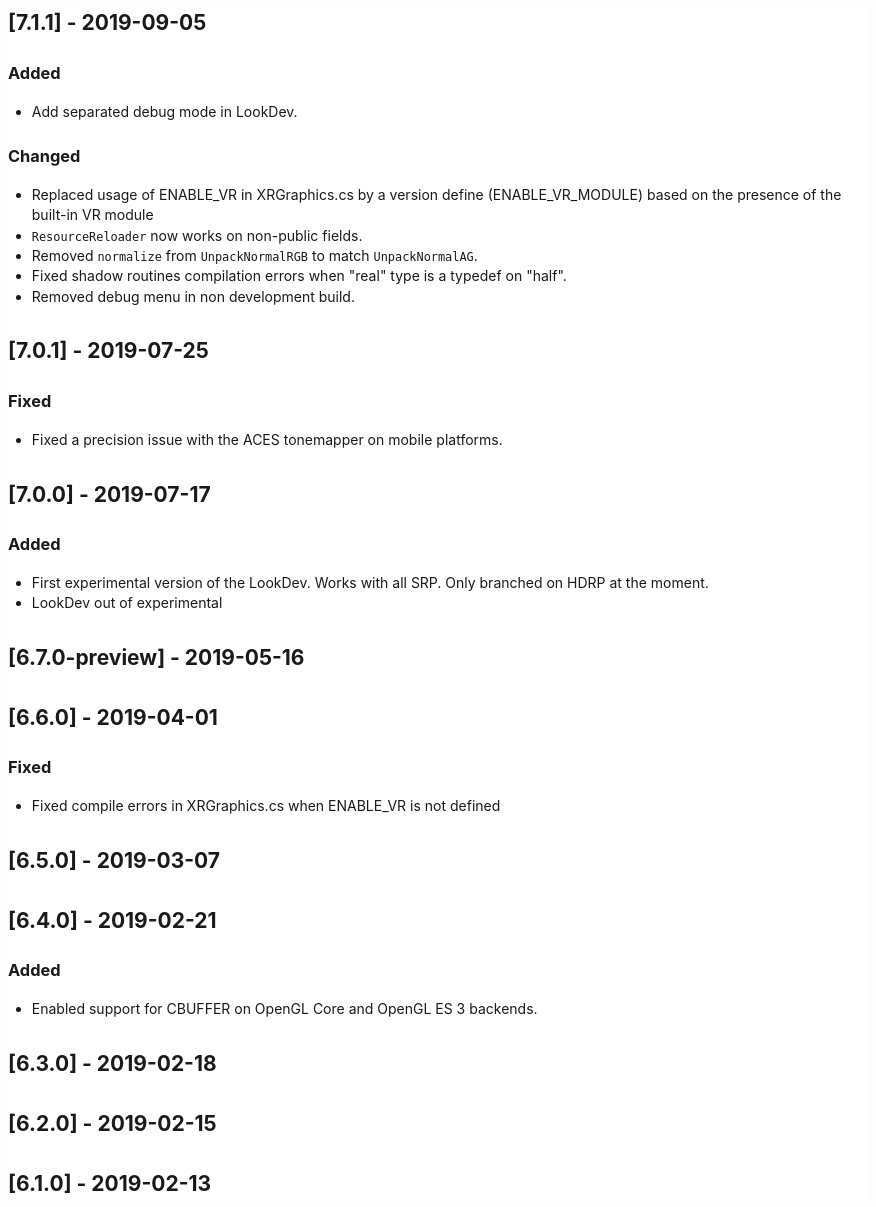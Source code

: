## [7.1.1] - 2019-09-05

### Added
- Add separated debug mode in LookDev.

### Changed
- Replaced usage of ENABLE_VR in XRGraphics.cs by a version define (ENABLE_VR_MODULE) based on the presence of the built-in VR module
- `ResourceReloader` now works on non-public fields.
- Removed `normalize` from `UnpackNormalRGB` to match `UnpackNormalAG`.
- Fixed shadow routines compilation errors when "real" type is a typedef on "half".
- Removed debug menu in non development build.


## [7.0.1] - 2019-07-25

### Fixed
- Fixed a precision issue with the ACES tonemapper on mobile platforms.

## [7.0.0] - 2019-07-17

### Added
- First experimental version of the LookDev. Works with all SRP. Only branched on HDRP at the moment.
- LookDev out of experimental

## [6.7.0-preview] - 2019-05-16

## [6.6.0] - 2019-04-01
### Fixed
- Fixed compile errors in XRGraphics.cs when ENABLE_VR is not defined

## [6.5.0] - 2019-03-07

## [6.4.0] - 2019-02-21
### Added
- Enabled support for CBUFFER on OpenGL Core and OpenGL ES 3 backends.

## [6.3.0] - 2019-02-18

## [6.2.0] - 2019-02-15

## [6.1.0] - 2019-02-13
